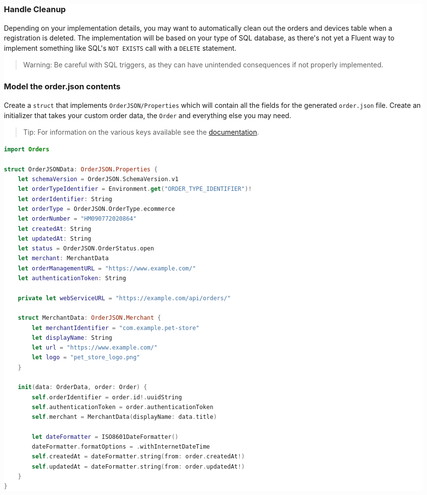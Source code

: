 ### Handle Cleanup

Depending on your implementation details, you may want to automatically clean out the orders and devices table when a registration is deleted.
The implementation will be based on your type of SQL database, as there's not yet a Fluent way to implement something like SQL's `NOT EXISTS` call with a `DELETE` statement.

> Warning: Be careful with SQL triggers, as they can have unintended consequences if not properly implemented.

### Model the order.json contents

Create a `struct` that implements ``OrderJSON/Properties`` which will contain all the fields for the generated `order.json` file.
Create an initializer that takes your custom order data, the ``Order`` and everything else you may need.

> Tip: For information on the various keys available see the [documentation](https://developer.apple.com/documentation/walletorders/order).

```swift
import Orders

struct OrderJSONData: OrderJSON.Properties {
    let schemaVersion = OrderJSON.SchemaVersion.v1
    let orderTypeIdentifier = Environment.get("ORDER_TYPE_IDENTIFIER")!
    let orderIdentifier: String
    let orderType = OrderJSON.OrderType.ecommerce
    let orderNumber = "HM090772020864"
    let createdAt: String
    let updatedAt: String
    let status = OrderJSON.OrderStatus.open
    let merchant: MerchantData
    let orderManagementURL = "https://www.example.com/"
    let authenticationToken: String

    private let webServiceURL = "https://example.com/api/orders/"

    struct MerchantData: OrderJSON.Merchant {
        let merchantIdentifier = "com.example.pet-store"
        let displayName: String
        let url = "https://www.example.com/"
        let logo = "pet_store_logo.png"
    }
    
    init(data: OrderData, order: Order) {
        self.orderIdentifier = order.id!.uuidString
        self.authenticationToken = order.authenticationToken
        self.merchant = MerchantData(displayName: data.title)

        let dateFormatter = ISO8601DateFormatter()
        dateFormatter.formatOptions = .withInternetDateTime
        self.createdAt = dateFormatter.string(from: order.createdAt!)
        self.updatedAt = dateFormatter.string(from: order.updatedAt!)
    }
}
```
